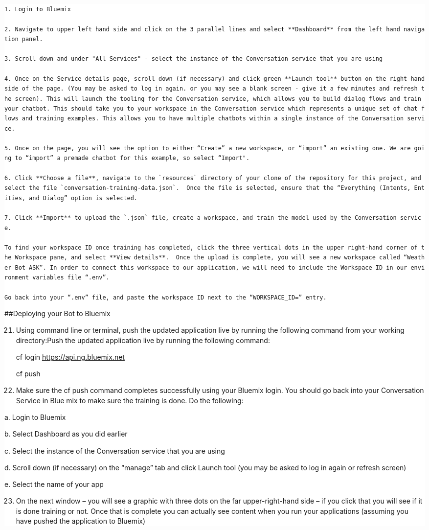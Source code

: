     1. Login to Bluemix

    2. Navigate to upper left hand side and click on the 3 parallel lines and select **Dashboard** from the left hand navigation panel.

    3. Scroll down and under "All Services" - select the instance of the Conversation service that you are using

    4. Once on the Service details page, scroll down (if necessary) and click green **Launch tool** button on the right hand side of the page. (You may be asked to log in again. or you may see a blank screen - give it a few minutes and refresh the screen). This will launch the tooling for the Conversation service, which allows you to build dialog flows and train your chatbot. This should take you to your workspace in the Conversation service which represents a unique set of chat flows and training examples. This allows you to have multiple chatbots within a single instance of the Conversation service. 

    5. Once on the page, you will see the option to either “Create” a new workspace, or “import” an existing one. We are going to “import” a premade chatbot for this example, so select “Import".
    
    6. Click **Choose a file**, navigate to the `resources` directory of your clone of the repository for this project, and select the file `conversation-training-data.json`.  Once the file is selected, ensure that the “Everything (Intents, Entities, and Dialog” option is selected.
    
    7. Click **Import** to upload the `.json` file, create a workspace, and train the model used by the Conversation service.

    To find your workspace ID once training has completed, click the three vertical dots in the upper right-hand corner of the Workspace pane, and select **View details**.  Once the upload is complete, you will see a new workspace called “Weather Bot ASK”. In order to connect this workspace to our application, we will need to include the Workspace ID in our environment variables file “.env”.  

    Go back into your “.env” file, and paste the workspace ID next to the “WORKSPACE_ID=” entry.

##Deploying your Bot to Bluemix    

21. Using command line or terminal, push the updated application live by running the following command from your working directory:Push the updated application live by running the following command:

    cf login https://api.ng.bluemix.net

    cf push

22. Make sure the cf push command completes successfully using your Bluemix login.  You should go back into your Conversation Service in Blue mix to make sure the training is done. Do the following:

  a.  Login to Bluemix

  b.  Select Dashboard as you did earlier

  c.  Select the instance of the Conversation service that you are using

  d.  Scroll down (if necessary) on the “manage” tab and click Launch tool (you may be asked to log in again or refresh screen)
  
  e.  Select the name of your app

23. On the next window – you will see a graphic with three dots on the far upper-right-hand side – if you click that you will see if it is done training or not. Once that is complete you can actually see content when you run your applications (assuming you have pushed the application to Bluemix)
